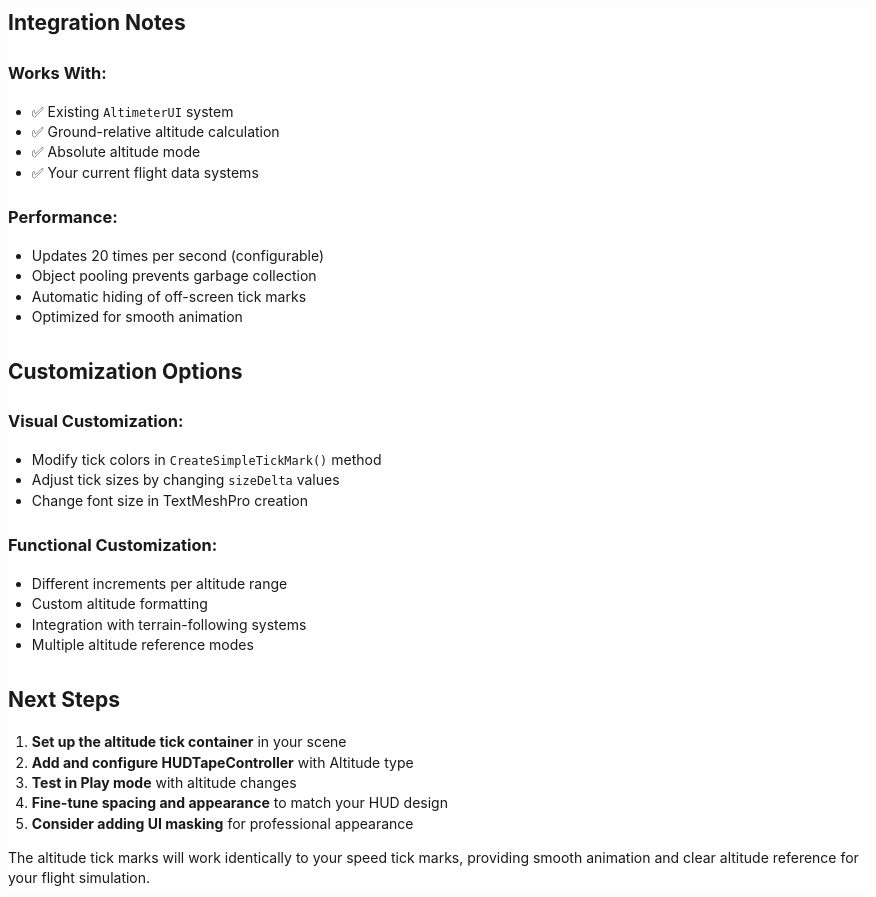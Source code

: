 ## Integration Notes

### Works With:
- ✅ Existing `AltimeterUI` system
- ✅ Ground-relative altitude calculation
- ✅ Absolute altitude mode
- ✅ Your current flight data systems

### Performance:
- Updates 20 times per second (configurable)
- Object pooling prevents garbage collection
- Automatic hiding of off-screen tick marks
- Optimized for smooth animation

## Customization Options

### Visual Customization:
- Modify tick colors in `CreateSimpleTickMark()` method
- Adjust tick sizes by changing `sizeDelta` values
- Change font size in TextMeshPro creation

### Functional Customization:
- Different increments per altitude range
- Custom altitude formatting
- Integration with terrain-following systems
- Multiple altitude reference modes

## Next Steps

1. **Set up the altitude tick container** in your scene
2. **Add and configure HUDTapeController** with Altitude type
3. **Test in Play mode** with altitude changes
4. **Fine-tune spacing and appearance** to match your HUD design
5. **Consider adding UI masking** for professional appearance

The altitude tick marks will work identically to your speed tick marks, providing smooth animation and clear altitude reference for your flight simulation.
